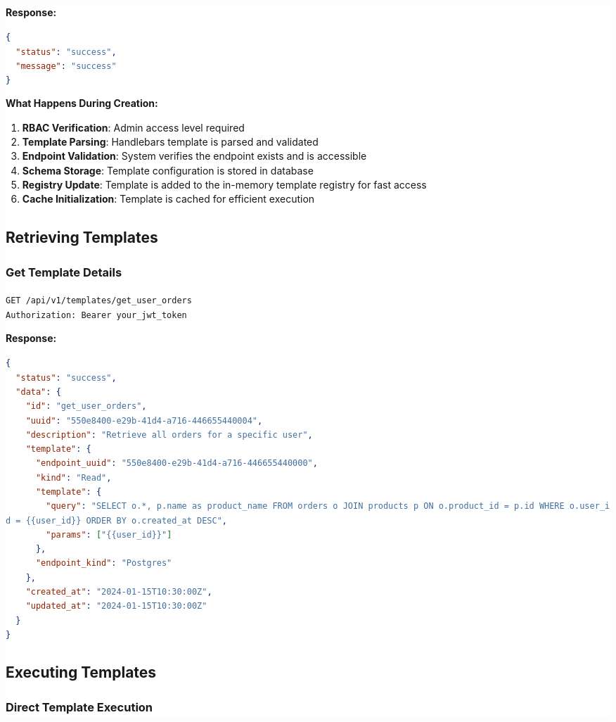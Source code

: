 **Response:**
```json
{
  "status": "success", 
  "message": "success"
}
```

**What Happens During Creation:**
1. **RBAC Verification**: Admin access level required
2. **Template Parsing**: Handlebars template is parsed and validated
3. **Endpoint Validation**: System verifies the endpoint exists and is accessible
4. **Schema Storage**: Template configuration is stored in database
5. **Registry Update**: Template is added to the in-memory template registry for fast access
6. **Cache Initialization**: Template is cached for efficient execution

## Retrieving Templates

### Get Template Details

```http
GET /api/v1/templates/get_user_orders
Authorization: Bearer your_jwt_token
```

**Response:**
```json
{
  "status": "success",
  "data": {
    "id": "get_user_orders",
    "uuid": "550e8400-e29b-41d4-a716-446655440004",
    "description": "Retrieve all orders for a specific user",
    "template": {
      "endpoint_uuid": "550e8400-e29b-41d4-a716-446655440000",
      "kind": "Read",
      "template": {
        "query": "SELECT o.*, p.name as product_name FROM orders o JOIN products p ON o.product_id = p.id WHERE o.user_id = {{user_id}} ORDER BY o.created_at DESC",
        "params": ["{{user_id}}"]
      },
      "endpoint_kind": "Postgres"
    },
    "created_at": "2024-01-15T10:30:00Z",
    "updated_at": "2024-01-15T10:30:00Z"
  }
}
```

## Executing Templates

### Direct Template Execution
